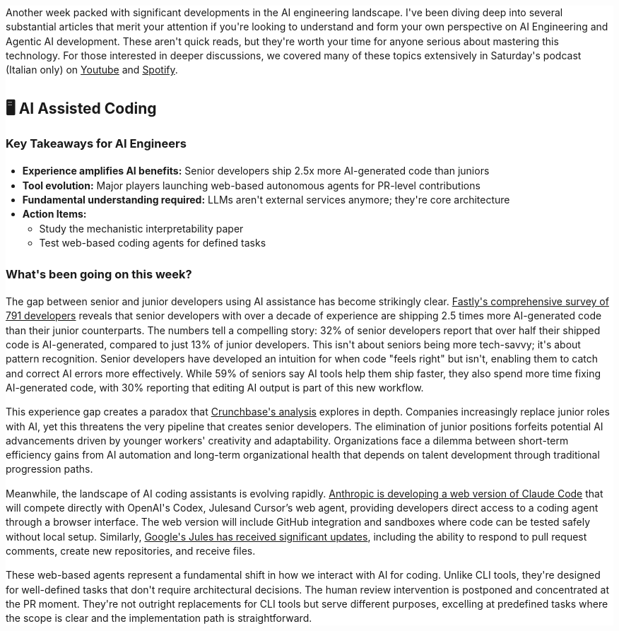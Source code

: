 Another week packed with significant developments in the AI engineering landscape. I've been diving deep into several substantial articles that merit your attention if you're looking to understand and form your own perspective on AI Engineering and Agentic AI development. These aren't quick reads, but they're worth your time for anyone serious about mastering this technology. For those interested in deeper discussions, we covered many of these topics extensively in Saturday's podcast (Italian only) on [Youtube](https://www.youtube.com/channel/UCYQgzIby7QHkXBonTWk-2Fg) and [Spotify](https://open.spotify.com/show/16dTKEEtKkIzhr1JJNMmSF?si=900902f2dca8442e).

## **🖥️ AI Assisted Coding**

### **Key Takeaways for AI Engineers**

* **Experience amplifies AI benefits:** Senior developers ship 2.5x more AI-generated code than juniors  
* **Tool evolution:** Major players launching web-based autonomous agents for PR-level contributions  
* **Fundamental understanding required:** LLMs aren't external services anymore; they're core architecture  
* **Action Items:**  
  * Study the mechanistic interpretability paper  
  * Test web-based coding agents for defined tasks

### **What's been going on this week?**

The gap between senior and junior developers using AI assistance has become strikingly clear. [Fastly's comprehensive survey of 791 developers](https://www.fastly.com/blog/senior-developers-ship-more-ai-code) reveals that senior developers with over a decade of experience are shipping 2.5 times more AI-generated code than their junior counterparts. The numbers tell a compelling story: 32% of senior developers report that over half their shipped code is AI-generated, compared to just 13% of junior developers. This isn't about seniors being more tech-savvy; it's about pattern recognition. Senior developers have developed an intuition for when code "feels right" but isn't, enabling them to catch and correct AI errors more effectively. While 59% of seniors say AI tools help them ship faster, they also spend more time fixing AI-generated code, with 30% reporting that editing AI output is part of this new workflow.

This experience gap creates a paradox that [Crunchbase's analysis](https://news.crunchbase.com/ai/junior-talent-dilemma-sagie/) explores in depth. Companies increasingly replace junior roles with AI, yet this threatens the very pipeline that creates senior developers. The elimination of junior positions forfeits potential AI advancements driven by younger workers' creativity and adaptability. Organizations face a dilemma between short-term efficiency gains from AI automation and long-term organizational health that depends on talent development through traditional progression paths.

Meanwhile, the landscape of AI coding assistants is evolving rapidly. [Anthropic is developing a web version of Claude Code](https://www.testingcatalog.com/anthropic-developing-claude-code-web-version-to-rival-codex/) that will compete directly with OpenAI's Codex, Julesand Cursor’s web agent, providing developers direct access to a coding agent through a browser interface. The web version will include GitHub integration and sandboxes where code can be tested safely without local setup. Similarly, [Google's Jules has received significant updates](https://www.testingcatalog.com/googles-jules-ships-code-review-upgrades-with-pr-comments-and-more/), including the ability to respond to pull request comments, create new repositories, and receive files.

These web-based agents represent a fundamental shift in how we interact with AI for coding. Unlike CLI tools, they're designed for well-defined tasks that don't require architectural decisions. The human review intervention is postponed and concentrated at the PR moment. They're not outright replacements for CLI tools but serve different purposes, excelling at predefined tasks where the scope is clear and the implementation path is straightforward.
